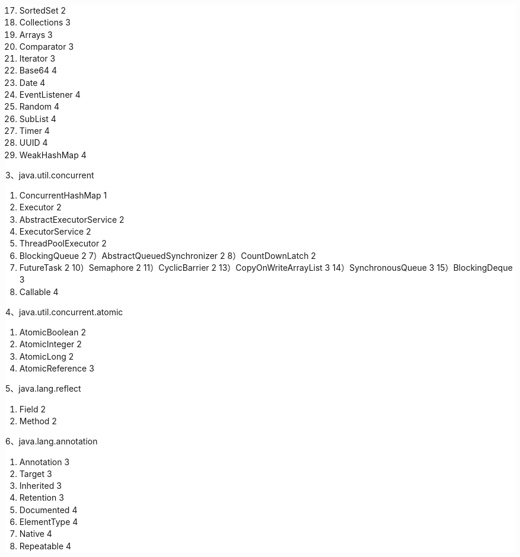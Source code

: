 17) SortedSet 2
18) Collections 3
19) Arrays 3
20) Comparator 3
21) Iterator 3
22) Base64 4
23) Date 4
24) EventListener 4
25) Random 4
26) SubList 4
27) Timer 4
28) UUID 4
29) WeakHashMap 4

3、java.util.concurrent

1) ConcurrentHashMap 1
2) Executor 2
3) AbstractExecutorService 2
4) ExecutorService 2
5) ThreadPoolExecutor 2
6) BlockingQueue 2
7）AbstractQueuedSynchronizer 2
8）CountDownLatch 2
9) FutureTask 2
10）Semaphore 2
11）CyclicBarrier 2
13）CopyOnWriteArrayList 3
14）SynchronousQueue 3
15）BlockingDeque 3
16) Callable 4

4、java.util.concurrent.atomic

1) AtomicBoolean 2
2) AtomicInteger 2
3) AtomicLong 2
4) AtomicReference 3

5、java.lang.reflect

1) Field 2
2) Method 2

6、java.lang.annotation

1) Annotation 3
2) Target 3
3) Inherited 3
4) Retention 3
5) Documented 4
6) ElementType 4
7) Native 4
8) Repeatable 4
